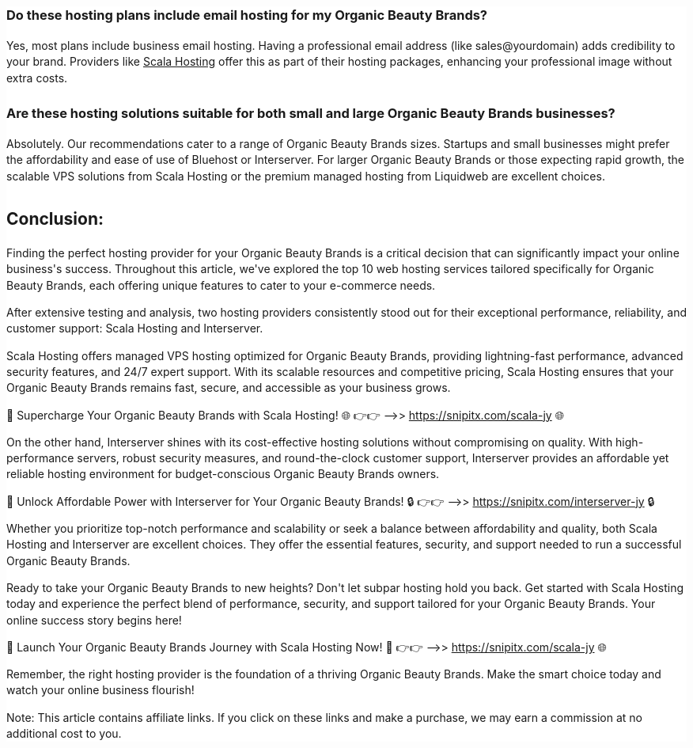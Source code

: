 ### Do these hosting plans include email hosting for my Organic Beauty Brands? 
Yes, most plans include business email hosting. Having a professional email address (like sales@yourdomain) adds credibility to your brand. Providers like [Scala Hosting](https://snipitx.com/scala-jy) offer this as part of their hosting packages, enhancing your professional image without extra costs.

### Are these hosting solutions suitable for both small and large Organic Beauty Brands businesses? 
Absolutely. Our recommendations cater to a range of Organic Beauty Brands sizes. Startups and small businesses might prefer the affordability and ease of use of Bluehost or Interserver. For larger Organic Beauty Brands or those expecting rapid growth, the scalable VPS solutions from Scala Hosting or the premium managed hosting from Liquidweb are excellent choices.

## Conclusion:

Finding the perfect hosting provider for your Organic Beauty Brands is a critical decision that can significantly impact your online business's success. Throughout this article, we've explored the top 10 web hosting services tailored specifically for Organic Beauty Brands, each offering unique features to cater to your e-commerce needs.

After extensive testing and analysis, two hosting providers consistently stood out for their exceptional performance, reliability, and customer support: Scala Hosting and Interserver.

Scala Hosting offers managed VPS hosting optimized for Organic Beauty Brands, providing lightning-fast performance, advanced security features, and 24/7 expert support. With its scalable resources and competitive pricing, Scala Hosting ensures that your Organic Beauty Brands remains fast, secure, and accessible as your business grows.

🚀 Supercharge Your Organic Beauty Brands with Scala Hosting! 🌐
👉👉 -->> https://snipitx.com/scala-jy 🌐

On the other hand, Interserver shines with its cost-effective hosting solutions without compromising on quality. With high-performance servers, robust security measures, and round-the-clock customer support, Interserver provides an affordable yet reliable hosting environment for budget-conscious Organic Beauty Brands owners.

💸 Unlock Affordable Power with Interserver for Your Organic Beauty Brands! 🔒
👉👉 -->> https://snipitx.com/interserver-jy 🔒

Whether you prioritize top-notch performance and scalability or seek a balance between affordability and quality, both Scala Hosting and Interserver are excellent choices. They offer the essential features, security, and support needed to run a successful Organic Beauty Brands.

Ready to take your Organic Beauty Brands to new heights? Don't let subpar hosting hold you back. Get started with Scala Hosting today and experience the perfect blend of performance, security, and support tailored for your Organic Beauty Brands. Your online success story begins here!

🚀 Launch Your Organic Beauty Brands Journey with Scala Hosting Now! 🌟
👉👉 -->> https://snipitx.com/scala-jy 🌐

Remember, the right hosting provider is the foundation of a thriving Organic Beauty Brands. Make the smart choice today and watch your online business flourish!

Note: This article contains affiliate links. If you click on these links and make a purchase, we may earn a commission at no additional cost to you.